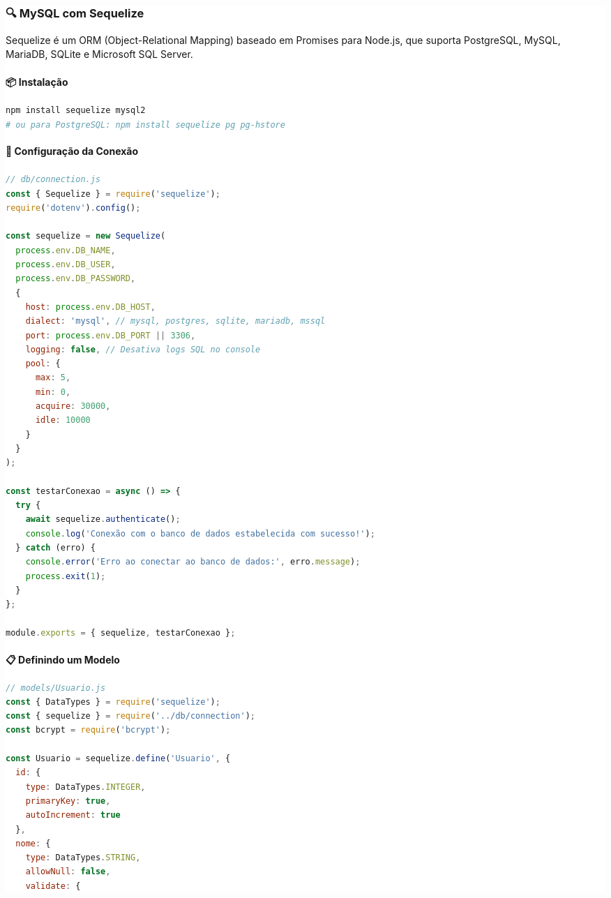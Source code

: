 ### 🔍 MySQL com Sequelize
Sequelize é um ORM (Object-Relational Mapping) baseado em Promises para Node.js, que suporta PostgreSQL, MySQL, MariaDB, SQLite e Microsoft SQL Server.

#### 📦 Instalação
```bash
npm install sequelize mysql2
# ou para PostgreSQL: npm install sequelize pg pg-hstore
```

#### 🔌 Configuração da Conexão
```javascript
// db/connection.js
const { Sequelize } = require('sequelize');
require('dotenv').config();

const sequelize = new Sequelize(
  process.env.DB_NAME,
  process.env.DB_USER,
  process.env.DB_PASSWORD,
  {
    host: process.env.DB_HOST,
    dialect: 'mysql', // mysql, postgres, sqlite, mariadb, mssql
    port: process.env.DB_PORT || 3306,
    logging: false, // Desativa logs SQL no console
    pool: {
      max: 5,
      min: 0,
      acquire: 30000,
      idle: 10000
    }
  }
);

const testarConexao = async () => {
  try {
    await sequelize.authenticate();
    console.log('Conexão com o banco de dados estabelecida com sucesso!');
  } catch (erro) {
    console.error('Erro ao conectar ao banco de dados:', erro.message);
    process.exit(1);
  }
};

module.exports = { sequelize, testarConexao };
```

#### 📋 Definindo um Modelo
```javascript
// models/Usuario.js
const { DataTypes } = require('sequelize');
const { sequelize } = require('../db/connection');
const bcrypt = require('bcrypt');

const Usuario = sequelize.define('Usuario', {
  id: {
    type: DataTypes.INTEGER,
    primaryKey: true,
    autoIncrement: true
  },
  nome: {
    type: DataTypes.STRING,
    allowNull: false,
    validate: {
```